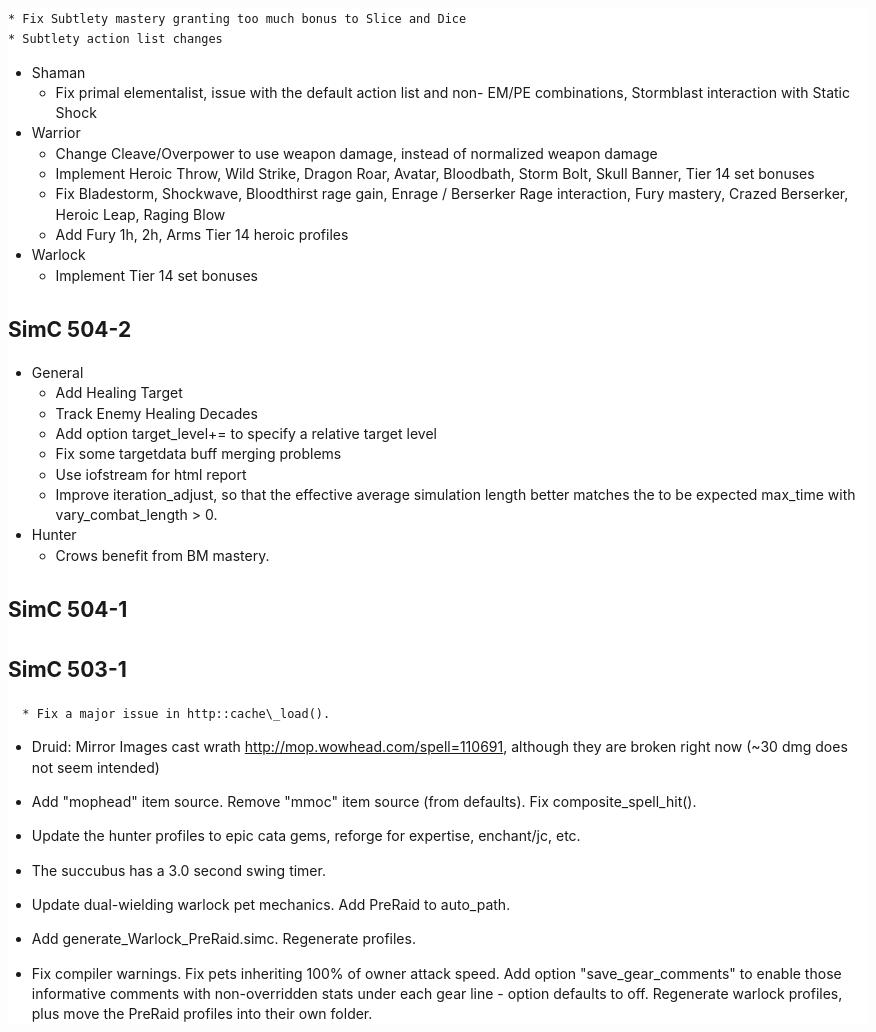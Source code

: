     * Fix Subtlety mastery granting too much bonus to Slice and Dice
    * Subtlety action list changes
  * Shaman
    * Fix primal elementalist, issue with the default action list and non- EM/PE combinations, Stormblast interaction with Static Shock
  * Warrior
    * Change Cleave/Overpower to use weapon damage, instead of normalized weapon damage
    * Implement Heroic Throw, Wild Strike, Dragon Roar, Avatar, Bloodbath, Storm Bolt, Skull Banner, Tier 14 set bonuses
    * Fix Bladestorm, Shockwave, Bloodthirst rage gain, Enrage / Berserker Rage interaction, Fury mastery, Crazed Berserker, Heroic Leap, Raging Blow
    * Add Fury 1h, 2h, Arms Tier 14 heroic profiles
  * Warlock
    * Implement Tier 14 set bonuses

## SimC 504-2
  * General
    * Add Healing Target
    * Track Enemy Healing Decades
    * Add option target\_level+= to specify a relative target level
    * Fix some targetdata buff merging problems
    * Use iofstream for html report
    * Improve iteration\_adjust, so that the effective average simulation length better matches the to be expected max\_time with vary\_combat\_length > 0.
  * Hunter
    * Crows benefit from BM mastery.
## SimC 504-1
## SimC 503-1
      * Fix a major issue in http::cache\_load().


  * Druid: Mirror Images cast wrath http://mop.wowhead.com/spell=110691, although they are broken right now (~30 dmg does not seem intended)


  * Add "mophead" item source. Remove "mmoc" item source (from defaults). Fix composite\_spell\_hit().


  * Update the hunter profiles to epic cata gems, reforge for expertise, enchant/jc, etc.

  * The succubus has a 3.0 second swing timer.


  * Update dual-wielding warlock pet mechanics. Add PreRaid to auto\_path.


  * Add generate\_Warlock\_PreRaid.simc. Regenerate profiles.


  * Fix compiler warnings. Fix pets inheriting 100% of owner attack speed. Add option "save\_gear\_comments" to enable those informative comments with non-overridden stats under each gear line - option defaults to off. Regenerate warlock profiles, plus move the PreRaid profiles into their own folder.

